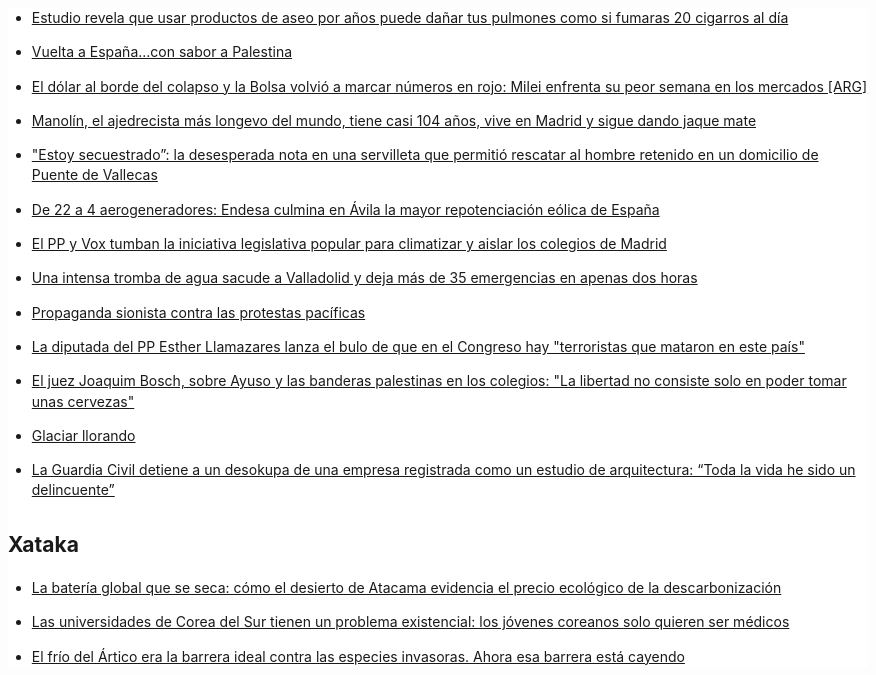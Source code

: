- [Estudio revela que usar productos de aseo por años puede dañar tus pulmones como si fumaras 20 cigarros al día](https://www.meneame.net/story/estudio-revela-usar-productos-aseo-anos-puede-danar-tus-pulmones)

- [Vuelta a España...con sabor a Palestina](https://www.meneame.net/story/vuelta-espana-sabor-palestina)

- [El dólar al borde del colapso y la Bolsa volvió a marcar números en rojo: Milei enfrenta su peor semana en los mercados [ARG]](https://www.meneame.net/story/dolar-borde-colapso-bolsa-volvio-marcar-numeros-rojo-milei-peor)

- [Manolín, el ajedrecista más longevo del mundo, tiene casi 104 años, vive en Madrid y sigue dando jaque mate](https://www.meneame.net/story/manolin-ajedrecista-mas-longevo-mundo-tiene-casi-104-anos-vive)

- [&#34;Estoy secuestrado”: la desesperada nota en una servilleta que permitió rescatar al hombre retenido en un domicilio de Puente de Vallecas](https://www.meneame.net/story/estoy-secuestrado-desesperada-nota-servilleta-permitio-rescatar)

- [De 22 a 4 aerogeneradores: Endesa culmina en Ávila la mayor repotenciación eólica de España](https://www.meneame.net/story/22-4-aerogeneradores-endesa-culmina-avila-mayor-repotenciacion)

- [El PP y Vox tumban la iniciativa legislativa popular para climatizar y aislar los colegios de Madrid](https://www.meneame.net/story/pp-vox-tumban-iniciativa-legislativa-popular-climatizar-aislar)

- [Una intensa tromba de agua sacude a Valladolid y deja más de 35 emergencias en apenas dos horas](https://www.meneame.net/story/intensa-tromba-agua-sacude-valladolid-deja-mas-35-emergencias)

- [Propaganda sionista contra las protestas pacíficas](https://www.meneame.net/story/propaganda-sionista-contra-protestas-pacificas)

- [La diputada del PP Esther Llamazares lanza el bulo de que en el Congreso hay &#34;terroristas que mataron en este país&#34;](https://www.meneame.net/story/diputada-pp-esther-llamazares-lanza-bulo-congreso-hay-mataron)

- [El juez Joaquim Bosch, sobre Ayuso y las banderas palestinas en los colegios: &#34;La libertad no consiste solo en poder tomar unas cervezas&#34;](https://www.meneame.net/story/juez-joaquim-bosch-sobre-ayuso-banderas-palestinas-colegios-no)

- [Glaciar llorando](https://www.meneame.net/story/glaciar-llorando)

- [La Guardia Civil detiene a un desokupa de una empresa registrada como un estudio de arquitectura: “Toda la vida he sido un delincuente”](https://www.meneame.net/story/guardia-civil-detiene-desokupa-empresa-registrada-como-estudio)


## Xataka

- [La batería global que se seca: cómo el desierto de Atacama evidencia el precio ecológico de la descarbonización](https://www.xataka.com/energia/bateria-global-que-se-seca-como-desierto-atacama-evidencia-precio-ecologico-descarbonizacion)

- [Las universidades de Corea del Sur tienen un problema existencial: los jóvenes coreanos solo quieren ser médicos](https://www.xataka.com/magnet/universidades-corea-sur-tienen-problema-existencial-jovenes-coreanos-solo-quieren-ser-medicos)

- [El frío del Ártico era la barrera ideal contra las especies invasoras. Ahora esa barrera está cayendo](https://www.xataka.com/ecologia-y-naturaleza/frio-artico-era-barrera-ideal-especies-invasoras-ahora-esa-barrera-esta-cayendo)
